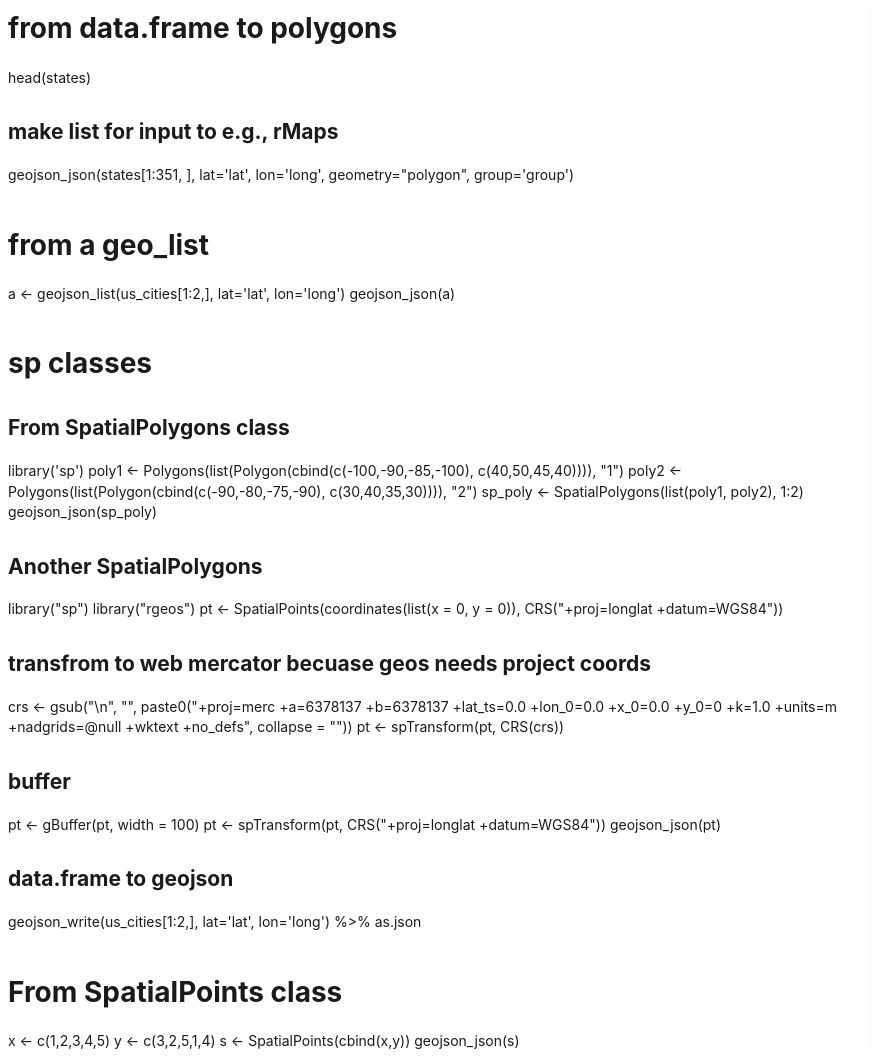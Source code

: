 # from data.frame to polygons
head(states)
## make list for input to e.g., rMaps
geojson_json(states[1:351, ], lat='lat', lon='long', geometry="polygon", 
group='group')

# from a geo_list
a <- geojson_list(us_cities[1:2,], lat='lat', lon='long')
geojson_json(a)

# sp classes

## From SpatialPolygons class
library('sp')
poly1 <- Polygons(list(Polygon(cbind(c(-100,-90,-85,-100),
   c(40,50,45,40)))), "1")
poly2 <- Polygons(list(Polygon(cbind(c(-90,-80,-75,-90),
   c(30,40,35,30)))), "2")
sp_poly <- SpatialPolygons(list(poly1, poly2), 1:2)
geojson_json(sp_poly)

## Another SpatialPolygons
library("sp")
library("rgeos")
pt <- SpatialPoints(coordinates(list(x = 0, y = 0)), 
 CRS("+proj=longlat +datum=WGS84"))
## transfrom to web mercator becuase geos needs project coords
crs <- gsub("\n", "", 
  paste0("+proj=merc +a=6378137 +b=6378137 +lat_ts=0.0 +lon_0=0.0 +x_0=0.0
  +y_0=0 +k=1.0 +units=m +nadgrids=@null +wktext +no_defs", collapse = ""))
pt <- spTransform(pt, CRS(crs))
## buffer
pt <- gBuffer(pt, width = 100)
pt <- spTransform(pt, CRS("+proj=longlat +datum=WGS84"))
geojson_json(pt)

## data.frame to geojson
geojson_write(us_cities[1:2,], lat='lat', lon='long') \%>\% as.json

# From SpatialPoints class
x <- c(1,2,3,4,5)
y <- c(3,2,5,1,4)
s <- SpatialPoints(cbind(x,y))
geojson_json(s)
